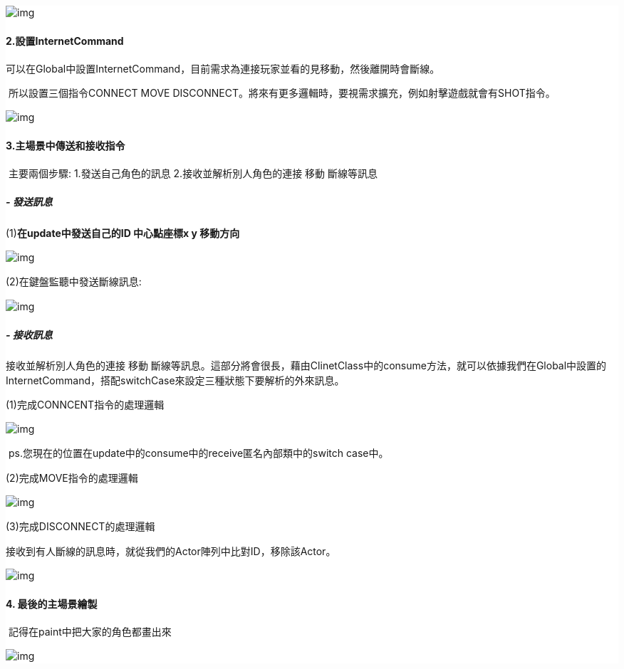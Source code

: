 ![img](https://s3.us-west-2.amazonaws.com/secure.notion-static.com/4ee2d64a-c973-4bdb-b72f-945b9f4d456e/Untitled.png?X-Amz-Algorithm=AWS4-HMAC-SHA256&X-Amz-Credential=AKIAT73L2G45O3KS52Y5%2F20210411%2Fus-west-2%2Fs3%2Faws4_request&X-Amz-Date=20210411T124725Z&X-Amz-Expires=86400&X-Amz-Signature=62cc2aa7de279dc3ed2c9706ff704c8a4d5dbb2758f509cdf0ab756e8770f147&X-Amz-SignedHeaders=host&response-content-disposition=filename%20%3D%22Untitled.png%22)

#### 2.設置InternetCommand

​	可以在Global中設置InternetCommand，目前需求為連接玩家並看的見移動，然後離開時會斷線。

​	所以設置三個指令CONNECT  MOVE  DISCONNECT。將來有更多邏輯時，要視需求擴充，例如射擊遊戲就會有SHOT指令。

![img](https://s3.us-west-2.amazonaws.com/secure.notion-static.com/82e4d88a-656e-4814-87fa-8b7def3b019b/Untitled.png?X-Amz-Algorithm=AWS4-HMAC-SHA256&X-Amz-Credential=AKIAT73L2G45O3KS52Y5%2F20210411%2Fus-west-2%2Fs3%2Faws4_request&X-Amz-Date=20210411T124910Z&X-Amz-Expires=86400&X-Amz-Signature=145b1a4ac9c8f4770a89cbef57d25c904a5a4eceaff08430804a0d2343eb6f60&X-Amz-SignedHeaders=host&response-content-disposition=filename%20%3D%22Untitled.png%22)

#### 3.主場景中傳送和接收指令

​      主要兩個步驟: 1.發送自己角色的訊息  2.接收並解析別人角色的連接 移動 斷線等訊息

##### - 發送訊息

(1)**在update中發送自己的ID 中心點座標x y 移動方向**

![img](https://s3.us-west-2.amazonaws.com/secure.notion-static.com/cdc2133c-2b4d-4e65-9bde-050d7a5e5a41/Untitled.png?X-Amz-Algorithm=AWS4-HMAC-SHA256&X-Amz-Credential=AKIAT73L2G45O3KS52Y5%2F20210411%2Fus-west-2%2Fs3%2Faws4_request&X-Amz-Date=20210411T125251Z&X-Amz-Expires=86400&X-Amz-Signature=a596b246ec9494ffe09b0f6c0feb32ade27d4822f6490c33474854dbb55416cf&X-Amz-SignedHeaders=host&response-content-disposition=filename%20%3D%22Untitled.png%22)

(2)在鍵盤監聽中發送斷線訊息:

![img](https://s3.us-west-2.amazonaws.com/secure.notion-static.com/2b301437-abd0-4e76-bfba-2bb618b413bc/Untitled.png?X-Amz-Algorithm=AWS4-HMAC-SHA256&X-Amz-Credential=AKIAT73L2G45O3KS52Y5%2F20210411%2Fus-west-2%2Fs3%2Faws4_request&X-Amz-Date=20210411T125353Z&X-Amz-Expires=86400&X-Amz-Signature=75af75d2a8e28572540adf1aa6157e4cd1db890ef39c49e35e6f70361c882497&X-Amz-SignedHeaders=host&response-content-disposition=filename%20%3D%22Untitled.png%22)

##### - 接收訊息

接收並解析別人角色的連接 移動 斷線等訊息。這部分將會很長，藉由ClinetClass中的consume方法，就可以依據我們在Global中設置的InternetCommand，搭配switchCase來設定三種狀態下要解析的外來訊息。

(1)完成CONNCENT指令的處理邏輯

![img](https://s3.us-west-2.amazonaws.com/secure.notion-static.com/f1ad289c-b4c6-46e8-b683-cd402ae48ebd/Untitled.png?X-Amz-Algorithm=AWS4-HMAC-SHA256&X-Amz-Credential=AKIAT73L2G45O3KS52Y5%2F20210411%2Fus-west-2%2Fs3%2Faws4_request&X-Amz-Date=20210411T125620Z&X-Amz-Expires=86400&X-Amz-Signature=aabf7223a48c3fcb6d5f4925e188db08f989f81e42aea6d7b73ced698936adea&X-Amz-SignedHeaders=host&response-content-disposition=filename%20%3D%22Untitled.png%22)

​           ps.您現在的位置在update中的consume中的receive匿名內部類中的switch case中。

(2)完成MOVE指令的處理邏輯

![img](https://s3.us-west-2.amazonaws.com/secure.notion-static.com/a0495572-c9d7-4226-95c2-7f2938edce55/Untitled.png?X-Amz-Algorithm=AWS4-HMAC-SHA256&X-Amz-Credential=AKIAT73L2G45O3KS52Y5%2F20210411%2Fus-west-2%2Fs3%2Faws4_request&X-Amz-Date=20210411T125646Z&X-Amz-Expires=86400&X-Amz-Signature=f66e1da6990b38bd74f7c05efda65b23704ee25aeacffd074d24e4da4c63155e&X-Amz-SignedHeaders=host&response-content-disposition=filename%20%3D%22Untitled.png%22)

(3)完成DISCONNECT的處理邏輯

接收到有人斷線的訊息時，就從我們的Actor陣列中比對ID，移除該Actor。

![img](https://s3.us-west-2.amazonaws.com/secure.notion-static.com/76d9a5b9-e040-43f5-a4f9-9b0c37c42620/Untitled.png?X-Amz-Algorithm=AWS4-HMAC-SHA256&X-Amz-Credential=AKIAT73L2G45O3KS52Y5%2F20210411%2Fus-west-2%2Fs3%2Faws4_request&X-Amz-Date=20210411T125659Z&X-Amz-Expires=86400&X-Amz-Signature=bc4a8306fffa112cb416eddda20f682ac985849de9db74215f120f9956424280&X-Amz-SignedHeaders=host&response-content-disposition=filename%20%3D%22Untitled.png%22)

#### 4. 最後的主場景繪製

​		記得在paint中把大家的角色都畫出來

![img](https://s3.us-west-2.amazonaws.com/secure.notion-static.com/752024c4-0a1f-441e-8c52-1ded2ecb33af/Untitled.png?X-Amz-Algorithm=AWS4-HMAC-SHA256&X-Amz-Credential=AKIAT73L2G45O3KS52Y5%2F20210411%2Fus-west-2%2Fs3%2Faws4_request&X-Amz-Date=20210411T125801Z&X-Amz-Expires=86400&X-Amz-Signature=f0546718177bf5c0dd77c845736acb53fa243b5a1582ef8793e5833171b15922&X-Amz-SignedHeaders=host&response-content-disposition=filename%20%3D%22Untitled.png%22)


